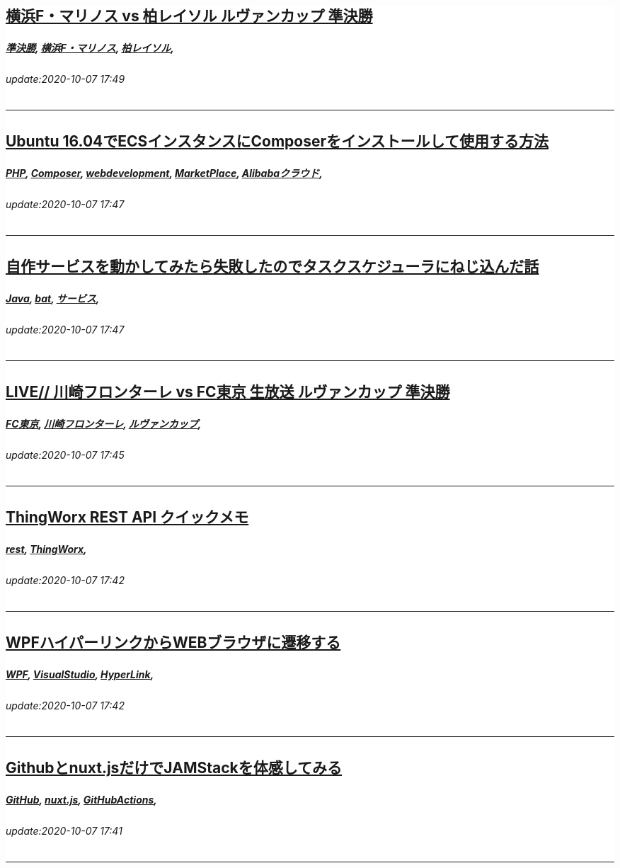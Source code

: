 ## [横浜F・マリノス vs 柏レイソル ルヴァンカップ 準決勝](https://qiita.com/kodofi85s/items/256cd003bb8493580bb6)
##### [準決勝](https://qiita.com/tags/準決勝), [横浜F・マリノス](https://qiita.com/tags/横浜F・マリノス), [柏レイソル](https://qiita.com/tags/柏レイソル), 
###### update:2020-10-07 17:49
---
## [Ubuntu 16.04でECSインスタンスにComposerをインストールして使用する方法](https://qiita.com/KentOhwada_AlibabaCloudJapan/items/1fb70eb110b06b68b4d3)
##### [PHP](https://qiita.com/tags/PHP), [Composer](https://qiita.com/tags/Composer), [webdevelopment](https://qiita.com/tags/webdevelopment), [MarketPlace](https://qiita.com/tags/MarketPlace), [Alibabaクラウド](https://qiita.com/tags/Alibabaクラウド), 
###### update:2020-10-07 17:47
---
## [自作サービスを動かしてみたら失敗したのでタスクスケジューラにねじ込んだ話](https://qiita.com/kudoh_4/items/cc5398652380d63afd51)
##### [Java](https://qiita.com/tags/Java), [bat](https://qiita.com/tags/bat), [サービス](https://qiita.com/tags/サービス), 
###### update:2020-10-07 17:47
---
## [LIVE// 川崎フロンターレ vs FC東京 生放送 ルヴァンカップ 準決勝](https://qiita.com/gokotad25/items/795e0f38416d2f7e569c)
##### [FC東京](https://qiita.com/tags/FC東京), [川崎フロンターレ](https://qiita.com/tags/川崎フロンターレ), [ルヴァンカップ](https://qiita.com/tags/ルヴァンカップ), 
###### update:2020-10-07 17:45
---
## [ThingWorx REST API クイックメモ](https://qiita.com/kanoloa/items/1b54166b072e8a91b567)
##### [rest](https://qiita.com/tags/rest), [ThingWorx](https://qiita.com/tags/ThingWorx), 
###### update:2020-10-07 17:42
---
## [WPFハイパーリンクからWEBブラウザに遷移する](https://qiita.com/yoripo/items/208f665a7b9e262992d4)
##### [WPF](https://qiita.com/tags/WPF), [VisualStudio](https://qiita.com/tags/VisualStudio), [HyperLink](https://qiita.com/tags/HyperLink), 
###### update:2020-10-07 17:42
---
## [Githubとnuxt.jsだけでJAMStackを体感してみる](https://qiita.com/utautattaro/items/6a8ad2408656329abd2d)
##### [GitHub](https://qiita.com/tags/GitHub), [nuxt.js](https://qiita.com/tags/nuxt.js), [GitHubActions](https://qiita.com/tags/GitHubActions), 
###### update:2020-10-07 17:41
---